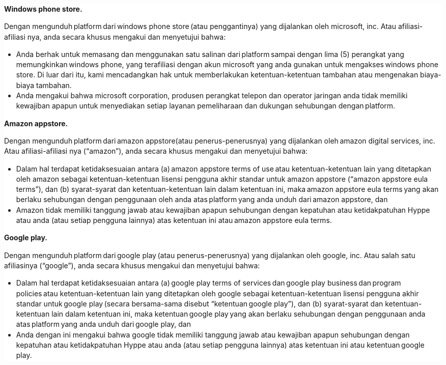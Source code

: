 **Windows phone store.**

Dengan mengunduh platform dari windows phone store (atau penggantinya) yang dijalankan oleh microsoft, inc. Atau afiliasi-afiliasi nya, anda secara khusus mengakui dan menyetujui bahwa:

-   Anda berhak untuk memasang dan menggunakan satu salinan dari platform sampai dengan lima (5) perangkat yang memungkinkan windows phone, yang terafiliasi dengan akun microsoft yang anda gunakan untuk mengakses windows phone store. Di luar dari itu, kami mencadangkan hak untuk memberlakukan ketentuan-ketentuan tambahan atau mengenakan biaya-biaya tambahan.
-   Anda mengakui bahwa microsoft corporation, produsen perangkat telepon dan operator jaringan anda tidak memiliki kewajiban apapun untuk menyediakan setiap layanan pemeliharaan dan dukungan sehubungan dengan platform.

**Amazon appstore.**

Dengan mengunduh platform dari amazon appstore(atau penerus-penerusnya) yang dijalankan oleh amazon digital services, inc. Atau afiliasi-afiliasi nya (“amazon”), anda secara khusus mengakui dan menyetujui bahwa:

-   Dalam hal terdapat ketidaksesuaian antara (a) amazon appstore terms of use atau ketentuan-ketentuan lain yang ditetapkan oleh amazon sebagai ketentuan-ketentuan lisensi pengguna akhir standar untuk amazon appstore (“amazon appstore eula terms”), dan (b) syarat-syarat dan ketentuan-ketentuan lain dalam ketentuan ini, maka amazon appstore eula terms yang akan berlaku sehubungan dengan penggunaan oleh anda atas platform yang anda unduh dari amazon appstore, dan
-   Amazon tidak memiliki tanggung jawab atau kewajiban apapun sehubungan dengan kepatuhan atau ketidakpatuhan Hyppe atau anda (atau setiap pengguna lainnya) atas ketentuan ini atau amazon appstore eula terms.

**Google play.**

Dengan mengunduh platform dari google play (atau penerus-penerusnya) yang dijalankan oleh google, inc. Atau salah satu afiliasinya (“google”), anda secara khusus mengakui dan menyetujui bahwa:

-   Dalam hal terdapat ketidaksesuaian antara (a) google play terms of services dan google play business dan program policies atau ketentuan-ketentuan lain yang ditetapkan oleh google sebagai ketentuan-ketentuan lisensi pengguna akhir standar untuk google play (secara bersama-sama disebut “ketentuan google play”), dan (b) syarat-syarat dan ketentuan-ketentuan lain dalam ketentuan ini, maka ketentuan google play yang akan berlaku sehubungan dengan penggunaan anda atas platform yang anda unduh dari google play, dan
-   Anda dengan ini mengakui bahwa google tidak memiliki tanggung jawab atau kewajiban apapun sehubungan dengan kepatuhan atau ketidakpatuhan Hyppe atau anda (atau setiap pengguna lainnya) atas ketentuan ini atau ketentuan google play.
